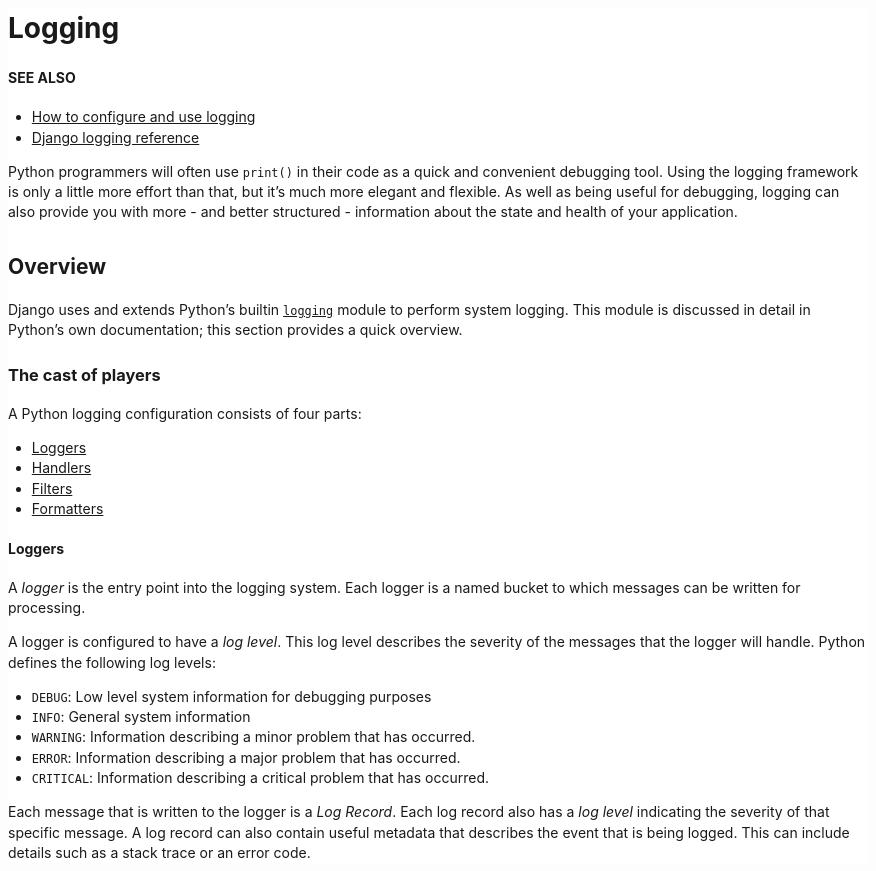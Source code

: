 <a id="logging-explanation"></a>

# Logging

#### SEE ALSO
* [How to configure and use logging](../howto/logging.md#logging-how-to)
* [Django logging reference](../ref/logging.md#logging-ref)

Python programmers will often use `print()` in their code as a quick and
convenient debugging tool. Using the logging framework is only a little more
effort than that, but it’s much more elegant and flexible. As well as being
useful for debugging, logging can also provide you with more - and better
structured - information about the state and health of your application.

## Overview

Django uses and extends Python’s builtin [`logging`](https://docs.python.org/3/library/logging.html#module-logging) module to perform
system logging. This module is discussed in detail in Python’s own
documentation; this section provides a quick overview.

### The cast of players

A Python logging configuration consists of four parts:

* [Loggers](#topic-logging-parts-loggers)
* [Handlers](#topic-logging-parts-handlers)
* [Filters](#topic-logging-parts-filters)
* [Formatters](#topic-logging-parts-formatters)

<a id="topic-logging-parts-loggers"></a>

#### Loggers

A *logger* is the entry point into the logging system. Each logger is a named
bucket to which messages can be written for processing.

A logger is configured to have a *log level*. This log level describes
the severity of the messages that the logger will handle. Python
defines the following log levels:

* `DEBUG`: Low level system information for debugging purposes
* `INFO`: General system information
* `WARNING`: Information describing a minor problem that has
  occurred.
* `ERROR`: Information describing a major problem that has
  occurred.
* `CRITICAL`: Information describing a critical problem that has
  occurred.

Each message that is written to the logger is a *Log Record*. Each log
record also has a *log level* indicating the severity of that specific
message. A log record can also contain useful metadata that describes
the event that is being logged. This can include details such as a
stack trace or an error code.
